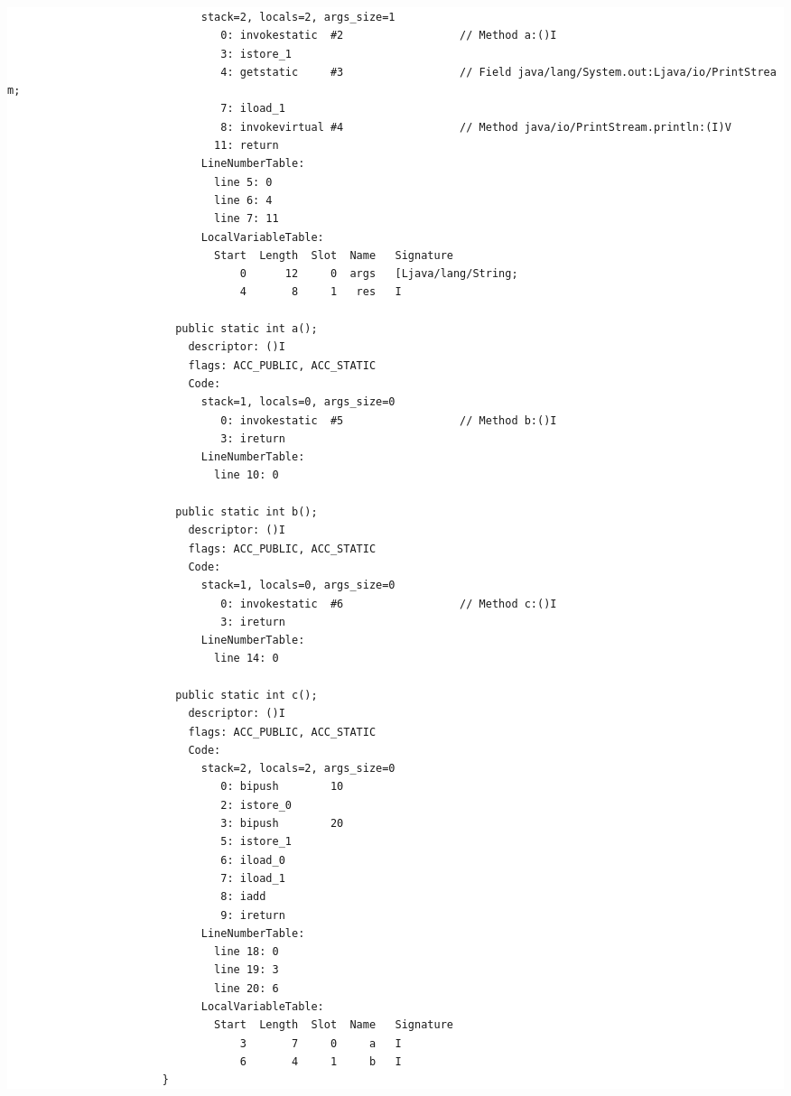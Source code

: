 ```
                              stack=2, locals=2, args_size=1
                                 0: invokestatic  #2                  // Method a:()I
                                 3: istore_1
                                 4: getstatic     #3                  // Field java/lang/System.out:Ljava/io/PrintStream;
                                 7: iload_1
                                 8: invokevirtual #4                  // Method java/io/PrintStream.println:(I)V
                                11: return
                              LineNumberTable:
                                line 5: 0
                                line 6: 4
                                line 7: 11
                              LocalVariableTable:
                                Start  Length  Slot  Name   Signature
                                    0      12     0  args   [Ljava/lang/String;
                                    4       8     1   res   I
                        
                          public static int a();
                            descriptor: ()I
                            flags: ACC_PUBLIC, ACC_STATIC
                            Code:
                              stack=1, locals=0, args_size=0
                                 0: invokestatic  #5                  // Method b:()I
                                 3: ireturn
                              LineNumberTable:
                                line 10: 0
                        
                          public static int b();
                            descriptor: ()I
                            flags: ACC_PUBLIC, ACC_STATIC
                            Code:
                              stack=1, locals=0, args_size=0
                                 0: invokestatic  #6                  // Method c:()I
                                 3: ireturn
                              LineNumberTable:
                                line 14: 0
                        
                          public static int c();
                            descriptor: ()I
                            flags: ACC_PUBLIC, ACC_STATIC
                            Code:
                              stack=2, locals=2, args_size=0
                                 0: bipush        10
                                 2: istore_0
                                 3: bipush        20
                                 5: istore_1
                                 6: iload_0
                                 7: iload_1
                                 8: iadd
                                 9: ireturn
                              LineNumberTable:
                                line 18: 0
                                line 19: 3
                                line 20: 6
                              LocalVariableTable:
                                Start  Length  Slot  Name   Signature
                                    3       7     0     a   I
                                    6       4     1     b   I
                        }
```
